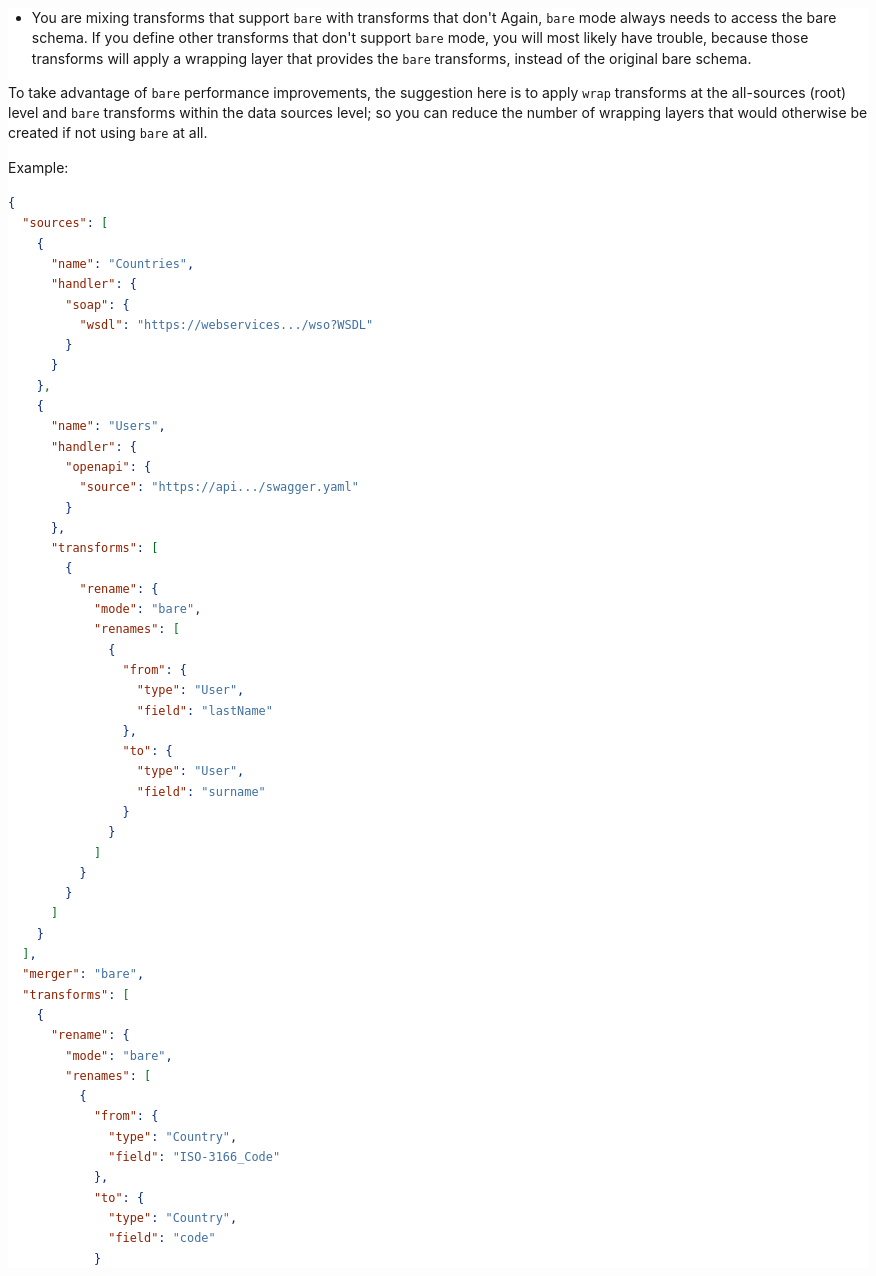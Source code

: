 -  You are mixing transforms that support `bare` with transforms that don't
  Again, `bare` mode always needs to access the bare schema. If you define other transforms that don't support `bare` mode, you will most likely have trouble, because those transforms will apply a wrapping layer that provides the `bare` transforms, instead of the original bare schema.

  To take advantage of `bare` performance improvements, the suggestion here is to apply `wrap` transforms at the all-sources (root) level and `bare` transforms within the data sources level; so you can reduce the number of wrapping layers that would otherwise be created if not using `bare` at all.

Example:

```json
{
  "sources": [
    {
      "name": "Countries",
      "handler": {
        "soap": {
          "wsdl": "https://webservices.../wso?WSDL"
        }
      }
    },
    {
      "name": "Users",
      "handler": {
        "openapi": {
          "source": "https://api.../swagger.yaml"
        }
      },
      "transforms": [
        {
          "rename": {
            "mode": "bare",
            "renames": [
              {
                "from": {
                  "type": "User",
                  "field": "lastName"
                },
                "to": {
                  "type": "User",
                  "field": "surname"
                }
              }
            ]
          }
        }
      ]
    }
  ],
  "merger": "bare",
  "transforms": [
    {
      "rename": {
        "mode": "bare",
        "renames": [
          {
            "from": {
              "type": "Country",
              "field": "ISO-3166_Code"
            },
            "to": {
              "type": "Country",
              "field": "code"
            }
```